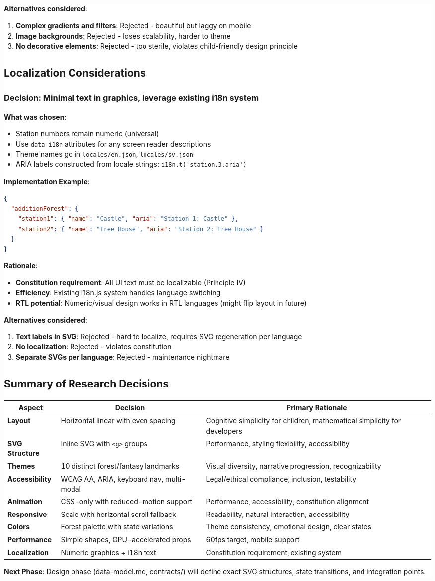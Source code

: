 **Alternatives considered**:
1. **Complex gradients and filters**: Rejected - beautiful but laggy on mobile
2. **Image backgrounds**: Rejected - loses scalability, harder to theme
3. **No decorative elements**: Rejected - too sterile, violates child-friendly design principle

## Localization Considerations

### Decision: Minimal text in graphics, leverage existing i18n system

**What was chosen**: 
- Station numbers remain numeric (universal)
- Use `data-i18n` attributes for any screen reader descriptions
- Theme names go in `locales/en.json`, `locales/sv.json`
- ARIA labels constructed from locale strings: `i18n.t('station.3.aria')`

**Implementation Example**:
```json
{
  "additionForest": {
    "station1": { "name": "Castle", "aria": "Station 1: Castle" },
    "station2": { "name": "Tree House", "aria": "Station 2: Tree House" }
  }
}
```

**Rationale**:
- **Constitution requirement**: All UI text must be localizable (Principle IV)
- **Efficiency**: Existing i18n.js system handles language switching
- **RTL potential**: Numeric/visual design works in RTL languages (might flip layout in future)

**Alternatives considered**:
1. **Text labels in SVG**: Rejected - hard to localize, requires SVG regeneration per language
2. **No localization**: Rejected - violates constitution
3. **Separate SVGs per language**: Rejected - maintenance nightmare

## Summary of Research Decisions

| Aspect | Decision | Primary Rationale |
|--------|----------|-------------------|
| **Layout** | Horizontal linear with even spacing | Cognitive simplicity for children, mathematical simplicity for developers |
| **SVG Structure** | Inline SVG with `<g>` groups | Performance, styling flexibility, accessibility |
| **Themes** | 10 distinct forest/fantasy landmarks | Visual diversity, narrative progression, recognizability |
| **Accessibility** | WCAG AA, ARIA, keyboard nav, multi-modal | Legal/ethical compliance, inclusion, testability |
| **Animation** | CSS-only with reduced-motion support | Performance, accessibility, constitution alignment |
| **Responsive** | Scale with horizontal scroll fallback | Readability, natural interaction, accessibility |
| **Colors** | Forest palette with state variations | Theme consistency, emotional design, clear states |
| **Performance** | Simple shapes, GPU-accelerated props | 60fps target, mobile support |
| **Localization** | Numeric graphics + i18n text | Constitution requirement, existing system |

**Next Phase**: Design phase (data-model.md, contracts/) will define exact SVG structures, state transitions, and integration points.
